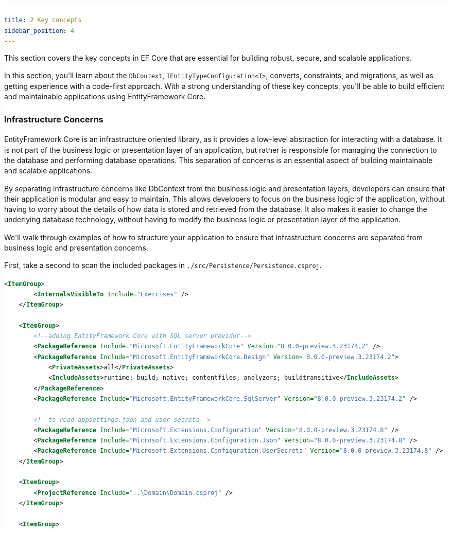 ```yaml
---
title: 2 Key concepts
sidebar_position: 4
---
```


This section covers the key concepts in EF Core that are essential for building robust, secure, and scalable applications.

In this section, you'll learn about the `DbContext`, `IEntityTypeConfiguration<T>`, converts, constraints, and migrations, as well as getting experience with a code-first approach. With a strong understanding of these key concepts, you'll be able to build efficient and maintainable applications using EntityFramework Core.

### Infrastructure Concerns
EntityFramework Core is an infrastructure oriented library, as it provides a low-level abstraction for interacting with a database. It is not part of the business logic or presentation layer of an application, but rather is responsible for managing the connection to the database and performing database operations. This separation of concerns is an essential aspect of building maintainable and scalable applications.

By separating infrastructure concerns like DbContext from the business logic and presentation layers, developers can ensure that their application is modular and easy to maintain. This allows developers to focus on the business logic of the application, without having to worry about the details of how data is stored and retrieved from the database. It also makes it easier to change the underlying database technology, without having to modify the business logic or presentation layer of the application.

We'll walk through examples of how to structure your application to ensure that infrastructure concerns are separated from business logic and presentation concerns.

First, take a second to scan the included packages in `./src/Persistence/Persistence.csproj`.

```xml
<ItemGroup>
        <InternalsVisibleTo Include="Exercises" />
    </ItemGroup>

    <ItemGroup>
        <!--adding EntityFramework Core with SQL server provider-->
        <PackageReference Include="Microsoft.EntityFrameworkCore" Version="8.0.0-preview.3.23174.2" />
        <PackageReference Include="Microsoft.EntityFrameworkCore.Design" Version="8.0.0-preview.3.23174.2">
            <PrivateAssets>all</PrivateAssets>
            <IncludeAssets>runtime; build; native; contentfiles; analyzers; buildtransitive</IncludeAssets>
        </PackageReference>
        <PackageReference Include="Microsoft.EntityFrameworkCore.SqlServer" Version="8.0.0-preview.3.23174.2" />

        <!--to read appsettings.json and user secrets-->
        <PackageReference Include="Microsoft.Extensions.Configuration" Version="8.0.0-preview.3.23174.8" />
        <PackageReference Include="Microsoft.Extensions.Configuration.Json" Version="8.0.0-preview.3.23174.8" />
        <PackageReference Include="Microsoft.Extensions.Configuration.UserSecrets" Version="8.0.0-preview.3.23174.8" />
    </ItemGroup>

    <ItemGroup>
        <ProjectReference Include="..\Domain\Domain.csproj" />
    </ItemGroup>

    <ItemGroup>
```
